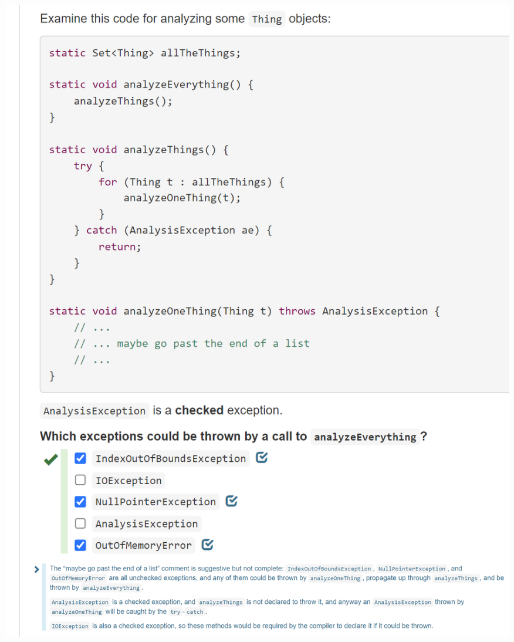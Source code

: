 > ![](5_Specifications.assets/image-20240101114623948.png)![](5_Specifications.assets/image-20240101114649091.png)

